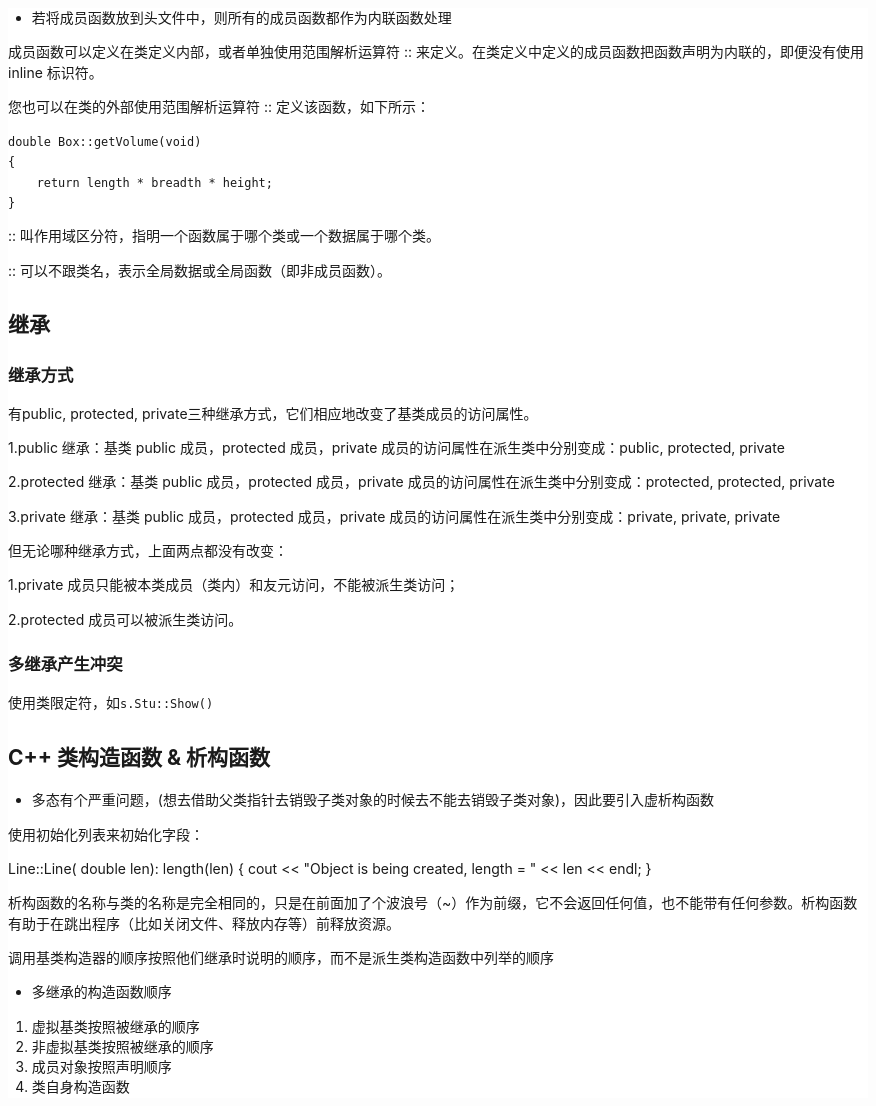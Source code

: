 - 若将成员函数放到头文件中，则所有的成员函数都作为内联函数处理

成员函数可以定义在类定义内部，或者单独使用范围解析运算符 :: 来定义。在类定义中定义的成员函数把函数声明为内联的，即便没有使用 inline 标识符。

您也可以在类的外部使用范围解析运算符 :: 定义该函数，如下所示：

    double Box::getVolume(void)
    {
        return length * breadth * height;
    }

:: 叫作用域区分符，指明一个函数属于哪个类或一个数据属于哪个类。

:: 可以不跟类名，表示全局数据或全局函数（即非成员函数）。

## 继承

### 继承方式

有public, protected, private三种继承方式，它们相应地改变了基类成员的访问属性。

1.public 继承：基类 public 成员，protected 成员，private 成员的访问属性在派生类中分别变成：public, protected, private

2.protected 继承：基类 public 成员，protected 成员，private 成员的访问属性在派生类中分别变成：protected, protected, private

3.private 继承：基类 public 成员，protected 成员，private 成员的访问属性在派生类中分别变成：private, private, private

但无论哪种继承方式，上面两点都没有改变：

1.private 成员只能被本类成员（类内）和友元访问，不能被派生类访问；

2.protected 成员可以被派生类访问。

### 多继承产生冲突

使用类限定符，如```s.Stu::Show()```

## C++ 类构造函数 & 析构函数

- 多态有个严重问题，(想去借助父类指针去销毁子类对象的时候去不能去销毁子类对象)，因此要引入虚析构函数

使用初始化列表来初始化字段：

Line::Line( double len): length(len)
{
    cout << "Object is being created, length = " << len << endl;
}

析构函数的名称与类的名称是完全相同的，只是在前面加了个波浪号（~）作为前缀，它不会返回任何值，也不能带有任何参数。析构函数有助于在跳出程序（比如关闭文件、释放内存等）前释放资源。

调用基类构造器的顺序按照他们继承时说明的顺序，而不是派生类构造函数中列举的顺序

- 多继承的构造函数顺序
1. 虚拟基类按照被继承的顺序
2. 非虚拟基类按照被继承的顺序
3. 成员对象按照声明顺序
4. 类自身构造函数
